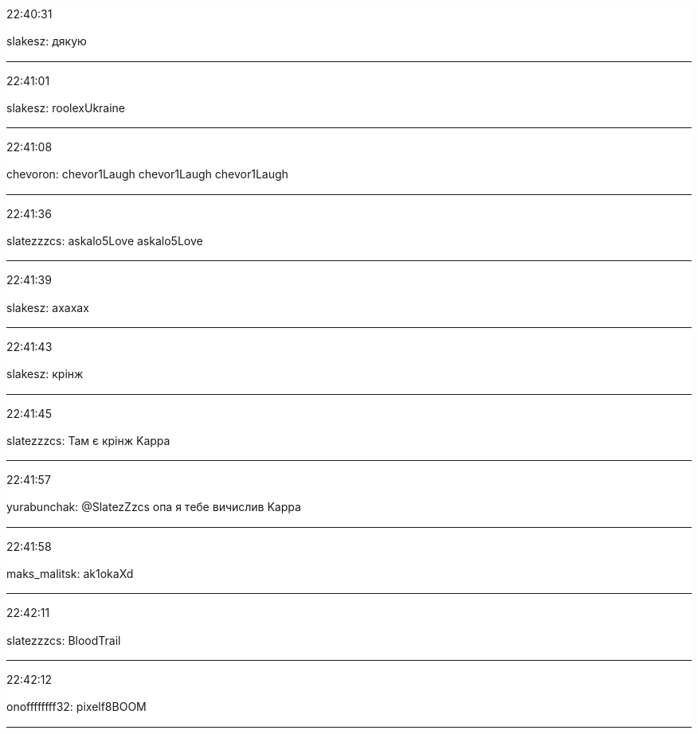 22:40:31

slakesz: дякую

---

22:41:01

slakesz: roolexUkraine

---

22:41:08

chevoron: chevor1Laugh chevor1Laugh chevor1Laugh

---

22:41:36

slatezzzcs: askalo5Love askalo5Love

---

22:41:39

slakesz: ахахах

---

22:41:43

slakesz: крінж

---

22:41:45

slatezzzcs: Там є крінж Kappa

---

22:41:57

yurabunchak: @SlatezZzcs опа я тебе вичислив Kappa

---

22:41:58

maks_malitsk: ak1okaXd

---

22:42:11

slatezzzcs: BloodTrail

---

22:42:12

onoffffffff32: pixelf8BOOM

---